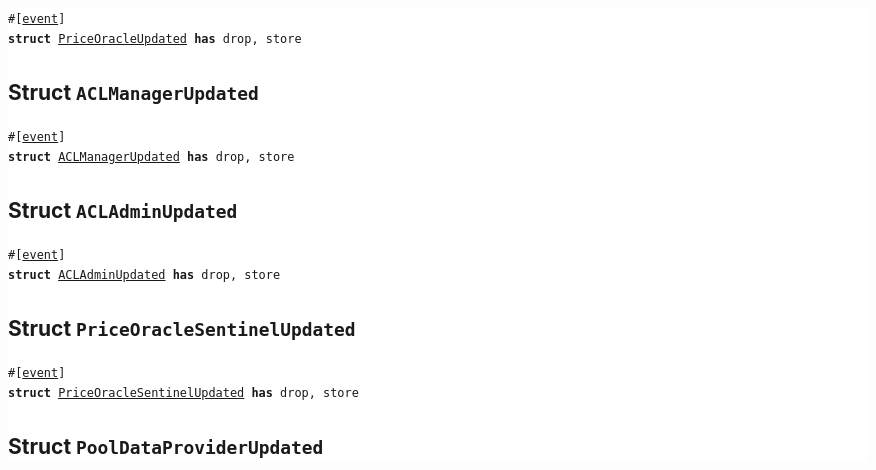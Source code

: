 

<pre><code>#[<a href="">event</a>]
<b>struct</b> <a href="pool_addresses_provider.md#0xaaeecbeff5c135e527602a0fd44e242efbed5ebec8f911e1e3f4933f62ed2370_pool_addresses_provider_PriceOracleUpdated">PriceOracleUpdated</a> <b>has</b> drop, store
</code></pre>



<a id="0xaaeecbeff5c135e527602a0fd44e242efbed5ebec8f911e1e3f4933f62ed2370_pool_addresses_provider_ACLManagerUpdated"></a>

## Struct `ACLManagerUpdated`



<pre><code>#[<a href="">event</a>]
<b>struct</b> <a href="pool_addresses_provider.md#0xaaeecbeff5c135e527602a0fd44e242efbed5ebec8f911e1e3f4933f62ed2370_pool_addresses_provider_ACLManagerUpdated">ACLManagerUpdated</a> <b>has</b> drop, store
</code></pre>



<a id="0xaaeecbeff5c135e527602a0fd44e242efbed5ebec8f911e1e3f4933f62ed2370_pool_addresses_provider_ACLAdminUpdated"></a>

## Struct `ACLAdminUpdated`



<pre><code>#[<a href="">event</a>]
<b>struct</b> <a href="pool_addresses_provider.md#0xaaeecbeff5c135e527602a0fd44e242efbed5ebec8f911e1e3f4933f62ed2370_pool_addresses_provider_ACLAdminUpdated">ACLAdminUpdated</a> <b>has</b> drop, store
</code></pre>



<a id="0xaaeecbeff5c135e527602a0fd44e242efbed5ebec8f911e1e3f4933f62ed2370_pool_addresses_provider_PriceOracleSentinelUpdated"></a>

## Struct `PriceOracleSentinelUpdated`



<pre><code>#[<a href="">event</a>]
<b>struct</b> <a href="pool_addresses_provider.md#0xaaeecbeff5c135e527602a0fd44e242efbed5ebec8f911e1e3f4933f62ed2370_pool_addresses_provider_PriceOracleSentinelUpdated">PriceOracleSentinelUpdated</a> <b>has</b> drop, store
</code></pre>



<a id="0xaaeecbeff5c135e527602a0fd44e242efbed5ebec8f911e1e3f4933f62ed2370_pool_addresses_provider_PoolDataProviderUpdated"></a>

## Struct `PoolDataProviderUpdated`
